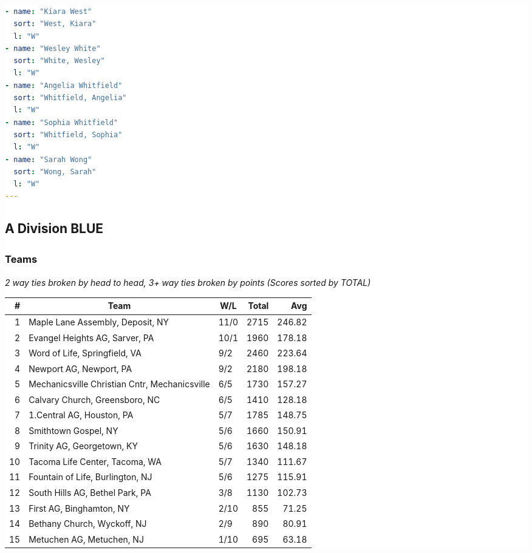 ```yaml
- name: "Kiara West"
  sort: "West, Kiara"
  l: "W"
- name: "Wesley White"
  sort: "White, Wesley"
  l: "W"
- name: "Angelia Whitfield"
  sort: "Whitfield, Angelia"
  l: "W"
- name: "Sophia Whitfield"
  sort: "Whitfield, Sophia"
  l: "W"
- name: "Sarah Wong"
  sort: "Wong, Sarah"
  l: "W"
---
```


## A Division BLUE

### Teams

*2 way ties broken by head to head, 3+ way ties broken by points (Scores sorted by TOTAL)*

|    # | Team                                          | W/L  | Total |    Avg |
| ---: | --------------------------------------------- | ---- | ----: | -----: |
|    1 | Maple Lane Assembly, Deposit, NY              | 11/0 |  2715 | 246.82 |
|    2 | Evangel Heights AG, Sarver, PA                | 10/1 |  1960 | 178.18 |
|    3 | Word of Life, Springfield, VA                 | 9/2  |  2460 | 223.64 |
|    4 | Newport AG, Newport, PA                       | 9/2  |  2180 | 198.18 |
|    5 | Mechanicsville Christian Cntr, Mechanicsville | 6/5  |  1730 | 157.27 |
|    6 | Calvary Church, Greensboro, NC                | 6/5  |  1410 | 128.18 |
|    7 | 1.Central AG, Houston, PA                     | 5/7  |  1785 | 148.75 |
|    8 | Smithtown Gospel, NY                          | 5/6  |  1660 | 150.91 |
|    9 | Trinity AG, Georgetown, KY                    | 5/6  |  1630 | 148.18 |
|   10 | Tacoma Life Center, Tacoma, WA                | 5/7  |  1340 | 111.67 |
|   11 | Fountain of Life, Burlington, NJ              | 5/6  |  1275 | 115.91 |
|   12 | South Hills AG, Bethel Park, PA               | 3/8  |  1130 | 102.73 |
|   13 | First AG, Binghamton, NY                      | 2/10 |   855 |  71.25 |
|   14 | Bethany Church, Wyckoff, NJ                   | 2/9  |   890 |  80.91 |
|   15 | Metuchen AG, Metuchen, NJ                     | 1/10 |   695 |  63.18 |
